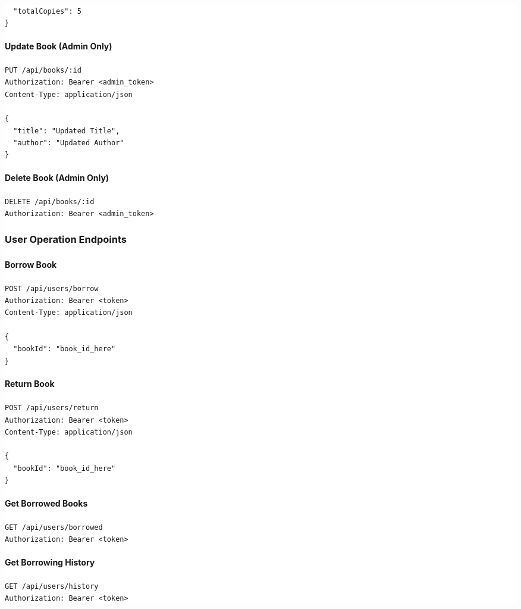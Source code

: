 ```http
  "totalCopies": 5
}
```

#### Update Book (Admin Only)
```http
PUT /api/books/:id
Authorization: Bearer <admin_token>
Content-Type: application/json

{
  "title": "Updated Title",
  "author": "Updated Author"
}
```

#### Delete Book (Admin Only)
```http
DELETE /api/books/:id
Authorization: Bearer <admin_token>
```

### User Operation Endpoints

#### Borrow Book
```http
POST /api/users/borrow
Authorization: Bearer <token>
Content-Type: application/json

{
  "bookId": "book_id_here"
}
```

#### Return Book
```http
POST /api/users/return
Authorization: Bearer <token>
Content-Type: application/json

{
  "bookId": "book_id_here"
}
```

#### Get Borrowed Books
```http
GET /api/users/borrowed
Authorization: Bearer <token>
```

#### Get Borrowing History
```http
GET /api/users/history
Authorization: Bearer <token>
```
